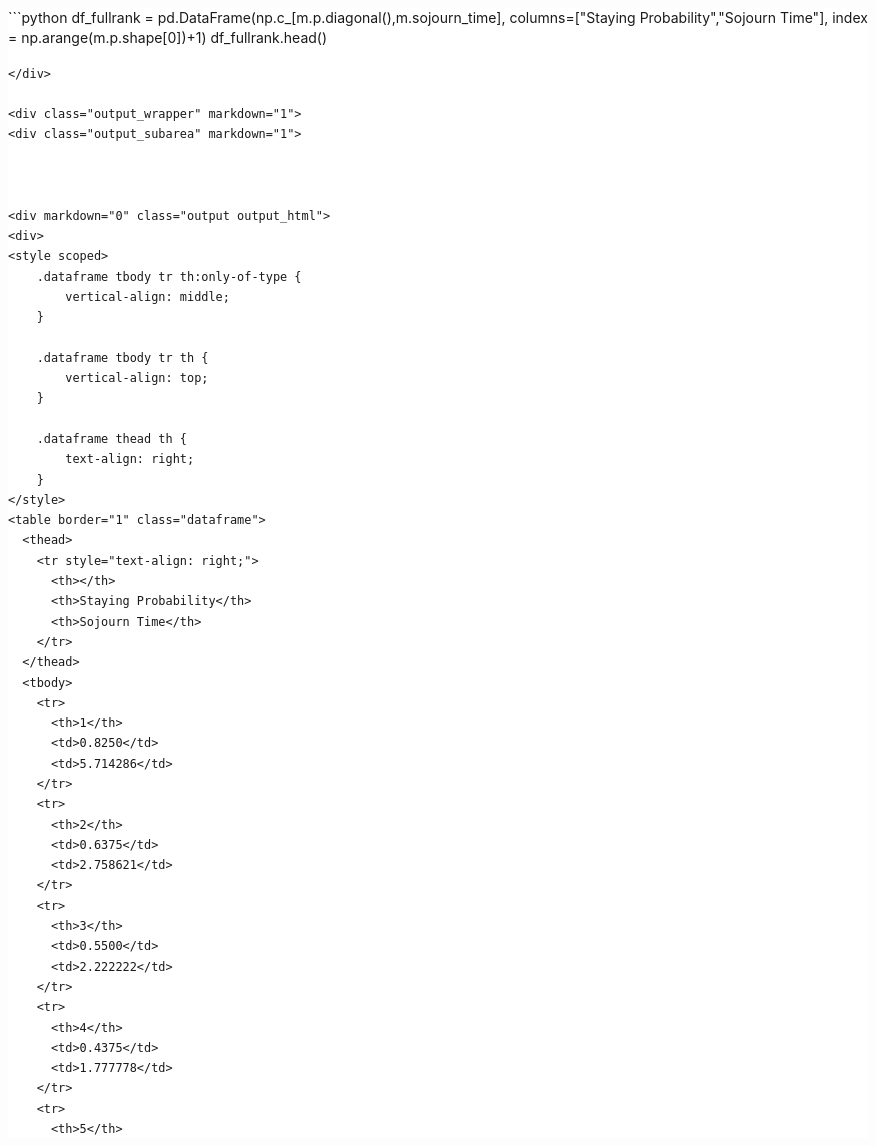 
</div>
</div>
</div>



<div markdown="1" class="cell code_cell">
<div class="input_area" markdown="1">
```python
df_fullrank = pd.DataFrame(np.c_[m.p.diagonal(),m.sojourn_time], columns=["Staying Probability","Sojourn Time"], index = np.arange(m.p.shape[0])+1)
df_fullrank.head()

```
</div>

<div class="output_wrapper" markdown="1">
<div class="output_subarea" markdown="1">



<div markdown="0" class="output output_html">
<div>
<style scoped>
    .dataframe tbody tr th:only-of-type {
        vertical-align: middle;
    }

    .dataframe tbody tr th {
        vertical-align: top;
    }

    .dataframe thead th {
        text-align: right;
    }
</style>
<table border="1" class="dataframe">
  <thead>
    <tr style="text-align: right;">
      <th></th>
      <th>Staying Probability</th>
      <th>Sojourn Time</th>
    </tr>
  </thead>
  <tbody>
    <tr>
      <th>1</th>
      <td>0.8250</td>
      <td>5.714286</td>
    </tr>
    <tr>
      <th>2</th>
      <td>0.6375</td>
      <td>2.758621</td>
    </tr>
    <tr>
      <th>3</th>
      <td>0.5500</td>
      <td>2.222222</td>
    </tr>
    <tr>
      <th>4</th>
      <td>0.4375</td>
      <td>1.777778</td>
    </tr>
    <tr>
      <th>5</th>